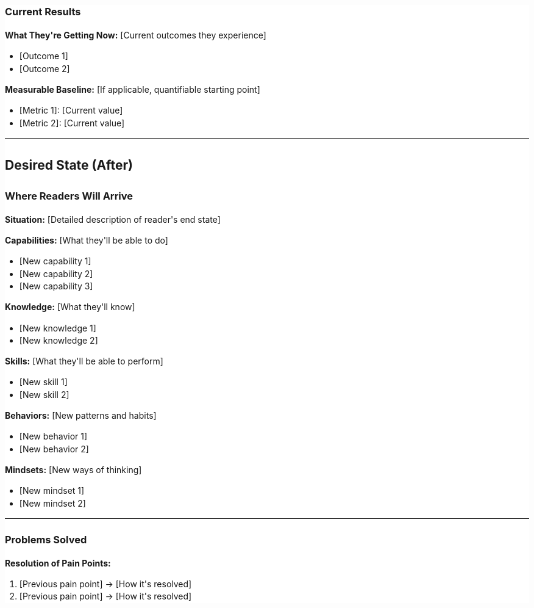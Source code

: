 ### Current Results

**What They're Getting Now:**
[Current outcomes they experience]
- [Outcome 1]
- [Outcome 2]

**Measurable Baseline:**
[If applicable, quantifiable starting point]
- [Metric 1]: [Current value]
- [Metric 2]: [Current value]

---

## Desired State (After)

### Where Readers Will Arrive

**Situation:**
[Detailed description of reader's end state]

**Capabilities:**
[What they'll be able to do]
- [New capability 1]
- [New capability 2]
- [New capability 3]

**Knowledge:**
[What they'll know]
- [New knowledge 1]
- [New knowledge 2]

**Skills:**
[What they'll be able to perform]
- [New skill 1]
- [New skill 2]

**Behaviors:**
[New patterns and habits]
- [New behavior 1]
- [New behavior 2]

**Mindsets:**
[New ways of thinking]
- [New mindset 1]
- [New mindset 2]

---

### Problems Solved

**Resolution of Pain Points:**
1. [Previous pain point] → [How it's resolved]
2. [Previous pain point] → [How it's resolved]
